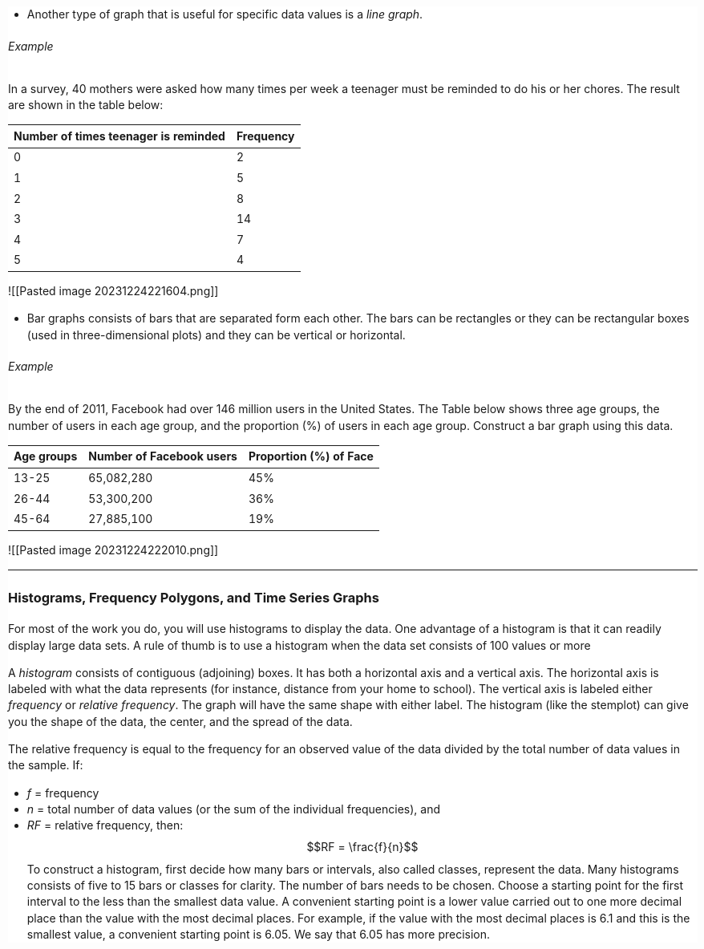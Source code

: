 

- Another type of graph that is useful for specific data values is a *line graph*.

###### Example
In a survey, 40 mothers were asked how many times per week a teenager must be reminded to do his or her chores. The result are shown in the table below:

| Number of times teenager is reminded | Frequency |
| ------------------------------------ | --------- |
| 0                                    | 2         |
| 1                                    | 5         |
| 2                                    | 8         |
| 3                                    | 14        |
| 4                                    | 7         |
| 5                                    | 4          |

![[Pasted image 20231224221604.png]]

- Bar graphs consists of bars that are separated form each other. The bars can be rectangles or they can be rectangular boxes (used in three-dimensional plots) and they can be vertical or horizontal.

###### Example
By the end of 2011, Facebook had over 146 million users in the United States. The Table below shows three age groups, the number of users in each age group, and the proportion (%) of users in each age group. Construct a bar graph using this data.

| Age groups | Number of Facebook users | Proportion (%) of Face |
| ---------- | ------------------------ | ---------------------- |
| 13-25      | 65,082,280               | 45%                    |
| 26-44      | 53,300,200               | 36%                    |
| 45-64      | 27,885,100               | 19%                    |

![[Pasted image 20231224222010.png]]

---
### Histograms, Frequency Polygons, and Time Series Graphs
For most of the work you do, you will use histograms to display the data. One advantage of a histogram is that it can readily display large data sets. A rule of thumb is to use a histogram when the data set consists of 100 values or more

A *histogram* consists of contiguous (adjoining) boxes. It has both a horizontal axis and a vertical axis. The horizontal axis is labeled with what the data represents (for instance, distance from your home to school). The vertical axis is labeled either *frequency* or *relative frequency*. The graph will have the same shape with either label. The histogram (like the stemplot) can give you the shape of the data, the center, and the spread of the data.

The relative frequency is equal to the frequency for an observed value of the data divided by the total number of data values in the sample. If:
- $f$ = frequency
- $n$ = total number of data values (or the sum of the individual frequencies), and
- $RF$ = relative frequency, 
then:
$$RF = \frac{f}{n}$$
To construct a histogram, first decide how many bars or intervals, also called classes, represent the data. Many histograms consists of five to 15 bars or classes for clarity. The number of bars needs to be chosen. Choose a starting point for the first interval to the less than the smallest data value. A convenient starting point is a lower value carried out to one more decimal place than the value with the most decimal places. For example, if the value with the most decimal places is 6.1 and this is the smallest value, a convenient starting point is 6.05. We say that 6.05 has more precision.